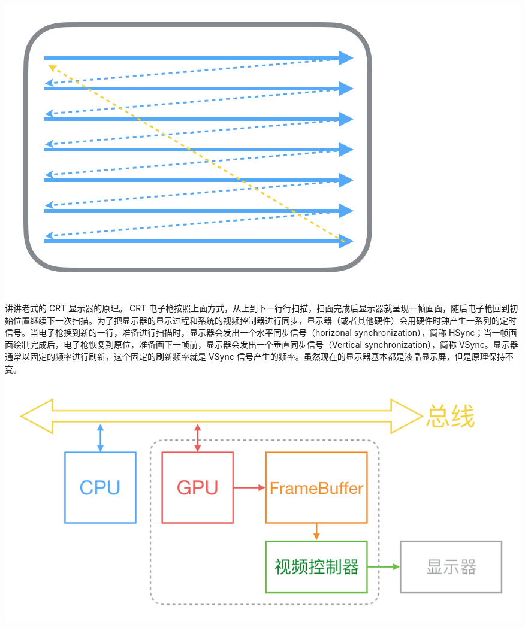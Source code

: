 ![老式 CRT 显示器原理](./../assets/2020-02-04-ios_screen_scan.png)

讲讲老式的 CRT 显示器的原理。 CRT 电子枪按照上面方式，从上到下一行行扫描，扫面完成后显示器就呈现一帧画面，随后电子枪回到初始位置继续下一次扫描。为了把显示器的显示过程和系统的视频控制器进行同步，显示器（或者其他硬件）会用硬件时钟产生一系列的定时信号。当电子枪换到新的一行，准备进行扫描时，显示器会发出一个水平同步信号（horizonal synchronization），简称 HSync；当一帧画面绘制完成后，电子枪恢复到原位，准备画下一帧前，显示器会发出一个垂直同步信号（Vertical synchronization），简称 VSync。显示器通常以固定的频率进行刷新，这个固定的刷新频率就是 VSync 信号产生的频率。虽然现在的显示器基本都是液晶显示屏，但是原理保持不变。



![显示器和 CPU、GPU 关系](./../assets/2020-02-02-screen_display_gpu.png)
